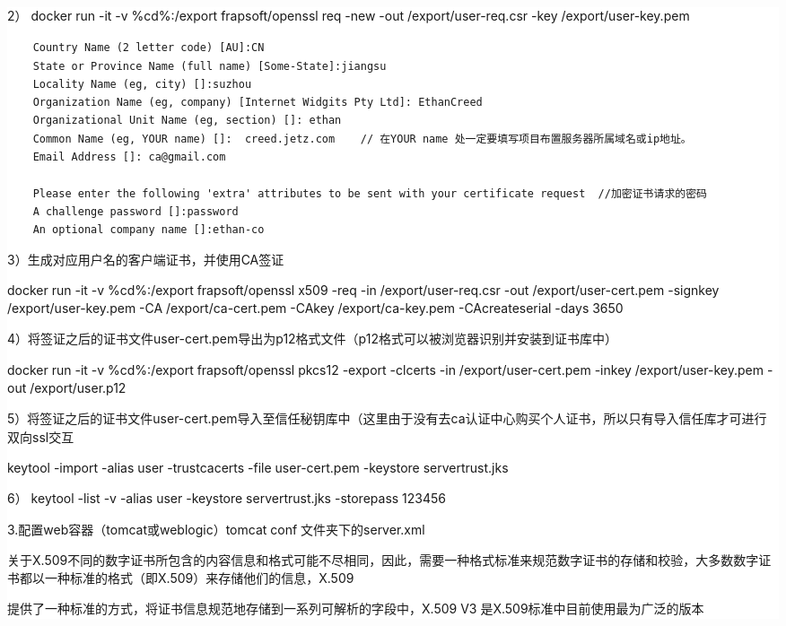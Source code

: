 2）
docker run -it -v %cd%:/export frapsoft/openssl req -new -out /export/user-req.csr -key /export/user-key.pem

        Country Name (2 letter code) [AU]:CN 
        State or Province Name (full name) [Some-State]:jiangsu 
        Locality Name (eg, city) []:suzhou 
        Organization Name (eg, company) [Internet Widgits Pty Ltd]: EthanCreed 
        Organizational Unit Name (eg, section) []: ethan 
        Common Name (eg, YOUR name) []:  creed.jetz.com    // 在YOUR name 处一定要填写项目布置服务器所属域名或ip地址。
        Email Address []: ca@gmail.com
                
        Please enter the following 'extra' attributes to be sent with your certificate request  //加密证书请求的密码
        A challenge password []:password
        An optional company name []:ethan-co

3）生成对应用户名的客户端证书，并使用CA签证

docker run -it -v %cd%:/export frapsoft/openssl x509 -req -in /export/user-req.csr -out /export/user-cert.pem -signkey /export/user-key.pem -CA /export/ca-cert.pem -CAkey /export/ca-key.pem -CAcreateserial -days 3650



4）将签证之后的证书文件user-cert.pem导出为p12格式文件（p12格式可以被浏览器识别并安装到证书库中）

docker run -it -v %cd%:/export frapsoft/openssl pkcs12 -export -clcerts -in /export/user-cert.pem -inkey /export/user-key.pem -out /export/user.p12 

5）将签证之后的证书文件user-cert.pem导入至信任秘钥库中（这里由于没有去ca认证中心购买个人证书，所以只有导入信任库才可进行双向ssl交互

keytool -import -alias user -trustcacerts -file user-cert.pem -keystore servertrust.jks

6）
keytool -list -v -alias user -keystore servertrust.jks -storepass 123456

3.配置web容器（tomcat或weblogic）tomcat conf 文件夹下的server.xml

关于X.509不同的数字证书所包含的内容信息和格式可能不尽相同，因此，需要一种格式标准来规范数字证书的存储和校验，大多数数字证书都以一种标准的格式（即X.509）来存储他们的信息，X.509

提供了一种标准的方式，将证书信息规范地存储到一系列可解析的字段中，X.509 V3 是X.509标准中目前使用最为广泛的版本